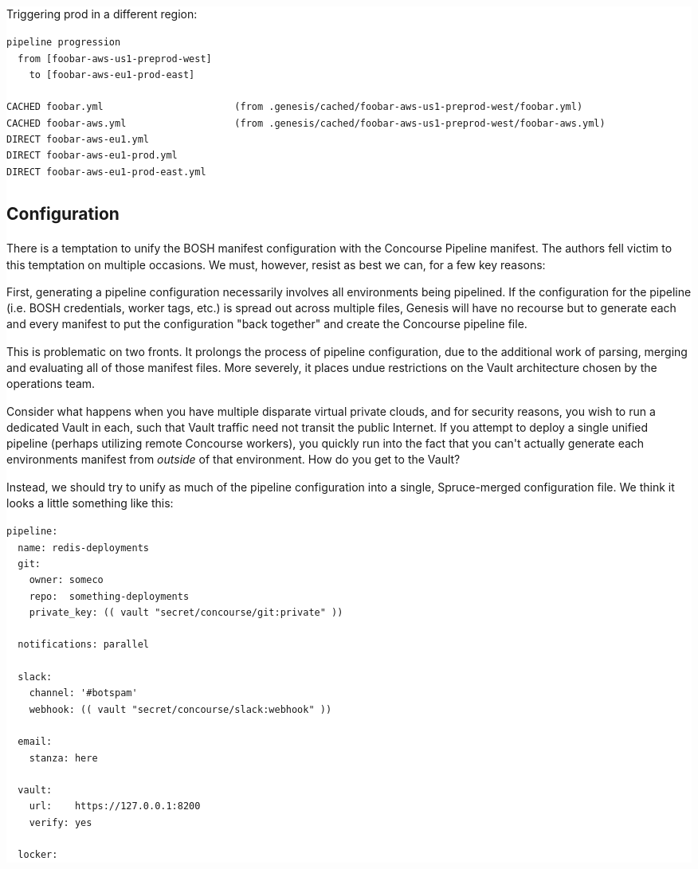 Triggering prod in a different region:
```
pipeline progression
  from [foobar-aws-us1-preprod-west]
    to [foobar-aws-eu1-prod-east]

CACHED foobar.yml                       (from .genesis/cached/foobar-aws-us1-preprod-west/foobar.yml)
CACHED foobar-aws.yml                   (from .genesis/cached/foobar-aws-us1-preprod-west/foobar-aws.yml)
DIRECT foobar-aws-eu1.yml
DIRECT foobar-aws-eu1-prod.yml
DIRECT foobar-aws-eu1-prod-east.yml
```

## Configuration

There is a temptation to unify the BOSH manifest configuration with the
Concourse Pipeline manifest.  The authors fell victim to this temptation on
multiple occasions.  We must, however, resist as best we can, for a few key
reasons:

First, generating a pipeline configuration necessarily involves all
environments being pipelined.  If the configuration for the pipeline (i.e.
BOSH credentials, worker tags, etc.) is spread out across multiple files,
Genesis will have no recourse but to generate each and every manifest to put
the configuration "back together" and create the Concourse pipeline file.

This is problematic on two fronts.  It prolongs the process of pipeline
configuration, due to the additional work of parsing, merging and evaluating
all of those manifest files.  More severely, it places undue restrictions on
the Vault architecture chosen by the operations team.

Consider what happens when you have multiple disparate virtual private clouds,
and for security reasons, you wish to run a dedicated Vault in each, such that
Vault traffic need not transit the public Internet.  If you attempt to deploy
a single unified pipeline (perhaps utilizing remote Concourse workers), you
quickly run into the fact that you can't actually generate each environments
manifest from _outside_ of that environment.  How do you get to the Vault?

Instead, we should try to unify as much of the pipeline configuration into a
single, Spruce-merged configuration file.  We think it looks a little
something like this:

```
pipeline:
  name: redis-deployments
  git:
    owner: someco
    repo:  something-deployments
    private_key: (( vault "secret/concourse/git:private" ))

  notifications: parallel

  slack:
    channel: '#botspam'
    webhook: (( vault "secret/concourse/slack:webhook" ))

  email:
    stanza: here

  vault:
    url:    https://127.0.0.1:8200
    verify: yes

  locker:
```